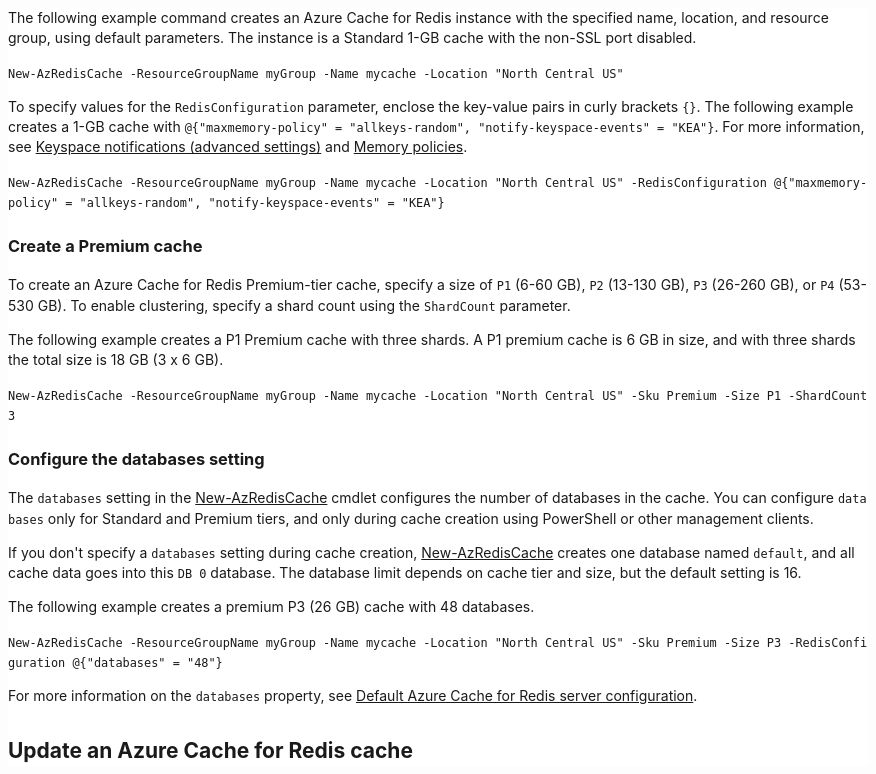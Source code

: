 The following example command creates an Azure Cache for Redis instance with the specified name, location, and resource group, using default parameters. The instance is a Standard 1-GB cache with the non-SSL port disabled.

```azurepowershell
New-AzRedisCache -ResourceGroupName myGroup -Name mycache -Location "North Central US"
```

To specify values for the `RedisConfiguration` parameter, enclose the key-value pairs in curly brackets `{}`. The following example creates a 1-GB cache with `@{"maxmemory-policy" = "allkeys-random", "notify-keyspace-events" = "KEA"}`. For more information, see [Keyspace notifications (advanced settings)](../azure-cache-for-redis/cache-configure.md#keyspace-notifications-advanced-settings) and [Memory policies](../azure-cache-for-redis/cache-configure.md#memory-policies).

```azurepowershell
New-AzRedisCache -ResourceGroupName myGroup -Name mycache -Location "North Central US" -RedisConfiguration @{"maxmemory-policy" = "allkeys-random", "notify-keyspace-events" = "KEA"}
```

### Create a Premium cache

To create an  Azure Cache for Redis Premium-tier cache, specify a size of `P1` (6-60 GB), `P2` (13-130 GB), `P3` (26-260 GB), or `P4` (53-530 GB). To enable clustering, specify a shard count using the `ShardCount` parameter.

The following example creates a P1 Premium cache with three shards. A P1 premium cache is 6 GB in size, and with three shards the total size is 18 GB (3 x 6 GB).

```azurepowershell
New-AzRedisCache -ResourceGroupName myGroup -Name mycache -Location "North Central US" -Sku Premium -Size P1 -ShardCount 3
```

<a name="databases"></a>
### Configure the databases setting

The `databases` setting in the [New-AzRedisCache](/powershell/module/az.rediscache/New-azRedisCache) cmdlet configures the number of databases in the cache. You can configure `databases` only for Standard and Premium tiers, and only during cache creation using PowerShell or other management clients.

If you don't specify a `databases` setting during cache creation, [New-AzRedisCache](/powershell/module/az.RedisCache/New-AzRedisCache) creates one database named `default`, and all cache data goes into this `DB 0` database. The database limit depends on cache tier and size, but the default setting is 16.

The following example creates a premium P3 (26 GB) cache with 48 databases.

```azurepowershell
New-AzRedisCache -ResourceGroupName myGroup -Name mycache -Location "North Central US" -Sku Premium -Size P3 -RedisConfiguration @{"databases" = "48"}
```
For more information on the `databases` property, see [Default Azure Cache for Redis server configuration](../azure-cache-for-redis/cache-configure.md#default-redis-server-configuration).

## Update an Azure Cache for Redis cache
